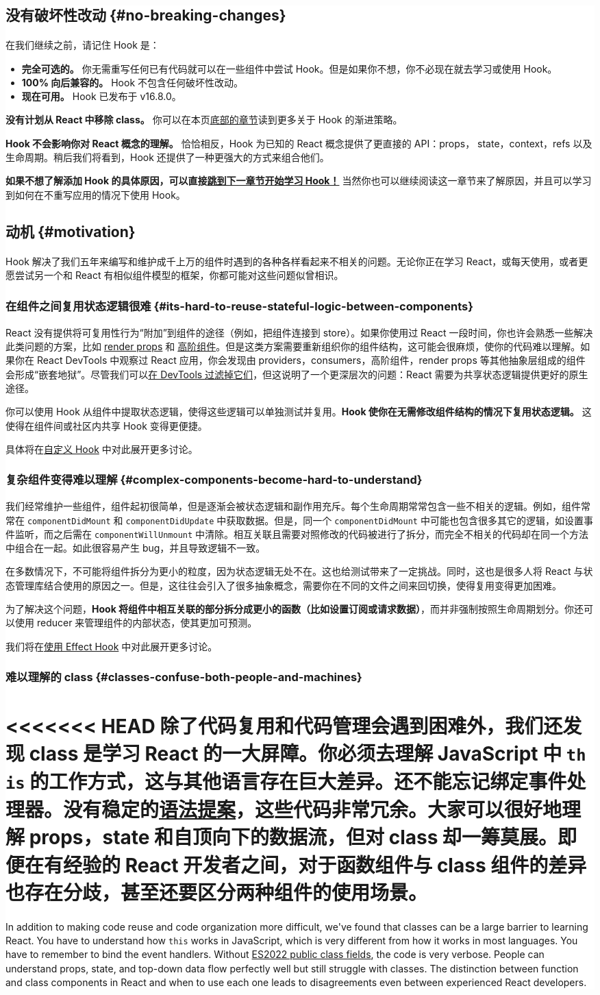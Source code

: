 <iframe width="650" height="366" src="//www.youtube.com/embed/dpw9EHDh2bM" frameborder="0" allowfullscreen></iframe>

## 没有破坏性改动 {#no-breaking-changes}

在我们继续之前，请记住 Hook 是：

* **完全可选的。** 你无需重写任何已有代码就可以在一些组件中尝试 Hook。但是如果你不想，你不必现在就去学习或使用 Hook。
* **100% 向后兼容的。** Hook 不包含任何破坏性改动。
* **现在可用。** Hook 已发布于 v16.8.0。

**没有计划从 React 中移除 class。** 你可以在本页[底部的章节](#gradual-adoption-strategy)读到更多关于 Hook 的渐进策略。

**Hook 不会影响你对 React 概念的理解。** 恰恰相反，Hook 为已知的 React 概念提供了更直接的 API：props， state，context，refs 以及生命周期。稍后我们将看到，Hook 还提供了一种更强大的方式来组合他们。

**如果不想了解添加 Hook 的具体原因，可以直接[跳到下一章节开始学习 Hook！](/docs/hooks-overview.html)** 当然你也可以继续阅读这一章节来了解原因，并且可以学习到如何在不重写应用的情况下使用 Hook。

## 动机 {#motivation}

Hook 解决了我们五年来编写和维护成千上万的组件时遇到的各种各样看起来不相关的问题。无论你正在学习 React，或每天使用，或者更愿尝试另一个和 React 有相似组件模型的框架，你都可能对这些问题似曾相识。

### 在组件之间复用状态逻辑很难 {#its-hard-to-reuse-stateful-logic-between-components}

React 没有提供将可复用性行为“附加”到组件的途径（例如，把组件连接到 store）。如果你使用过 React 一段时间，你也许会熟悉一些解决此类问题的方案，比如 [render props](/docs/render-props.html) 和 [高阶组件](/docs/higher-order-components.html)。但是这类方案需要重新组织你的组件结构，这可能会很麻烦，使你的代码难以理解。如果你在 React DevTools 中观察过 React 应用，你会发现由 providers，consumers，高阶组件，render props 等其他抽象层组成的组件会形成“嵌套地狱”。尽管我们可以[在 DevTools 过滤掉它们](https://github.com/facebook/react-devtools/pull/503)，但这说明了一个更深层次的问题：React 需要为共享状态逻辑提供更好的原生途径。

你可以使用 Hook 从组件中提取状态逻辑，使得这些逻辑可以单独测试并复用。**Hook 使你在无需修改组件结构的情况下复用状态逻辑。** 这使得在组件间或社区内共享 Hook 变得更便捷。

具体将在[自定义 Hook](/docs/hooks-custom.html) 中对此展开更多讨论。

### 复杂组件变得难以理解 {#complex-components-become-hard-to-understand}

我们经常维护一些组件，组件起初很简单，但是逐渐会被状态逻辑和副作用充斥。每个生命周期常常包含一些不相关的逻辑。例如，组件常常在 `componentDidMount` 和 `componentDidUpdate` 中获取数据。但是，同一个 `componentDidMount` 中可能也包含很多其它的逻辑，如设置事件监听，而之后需在 `componentWillUnmount` 中清除。相互关联且需要对照修改的代码被进行了拆分，而完全不相关的代码却在同一个方法中组合在一起。如此很容易产生 bug，并且导致逻辑不一致。

在多数情况下，不可能将组件拆分为更小的粒度，因为状态逻辑无处不在。这也给测试带来了一定挑战。同时，这也是很多人将 React 与状态管理库结合使用的原因之一。但是，这往往会引入了很多抽象概念，需要你在不同的文件之间来回切换，使得复用变得更加困难。

为了解决这个问题，**Hook 将组件中相互关联的部分拆分成更小的函数（比如设置订阅或请求数据）**，而并非强制按照生命周期划分。你还可以使用 reducer 来管理组件的内部状态，使其更加可预测。

我们将在[使用 Effect Hook](/docs/hooks-effect.html#tip-use-multiple-effects-to-separate-concerns) 中对此展开更多讨论。

### 难以理解的 class {#classes-confuse-both-people-and-machines}

<<<<<<< HEAD
除了代码复用和代码管理会遇到困难外，我们还发现 class 是学习 React 的一大屏障。你必须去理解 JavaScript 中 `this` 的工作方式，这与其他语言存在巨大差异。还不能忘记绑定事件处理器。没有稳定的[语法提案](https://babeljs.io/docs/en/babel-plugin-transform-class-properties/)，这些代码非常冗余。大家可以很好地理解 props，state 和自顶向下的数据流，但对 class 却一筹莫展。即便在有经验的 React 开发者之间，对于函数组件与 class 组件的差异也存在分歧，甚至还要区分两种组件的使用场景。
=======
In addition to making code reuse and code organization more difficult, we've found that classes can be a large barrier to learning React. You have to understand how `this` works in JavaScript, which is very different from how it works in most languages. You have to remember to bind the event handlers. Without [ES2022 public class fields](https://developer.mozilla.org/en-US/docs/Web/JavaScript/Reference/Classes/Public_class_fields#public_instance_fields), the code is very verbose. People can understand props, state, and top-down data flow perfectly well but still struggle with classes. The distinction between function and class components in React and when to use each one leads to disagreements even between experienced React developers.
